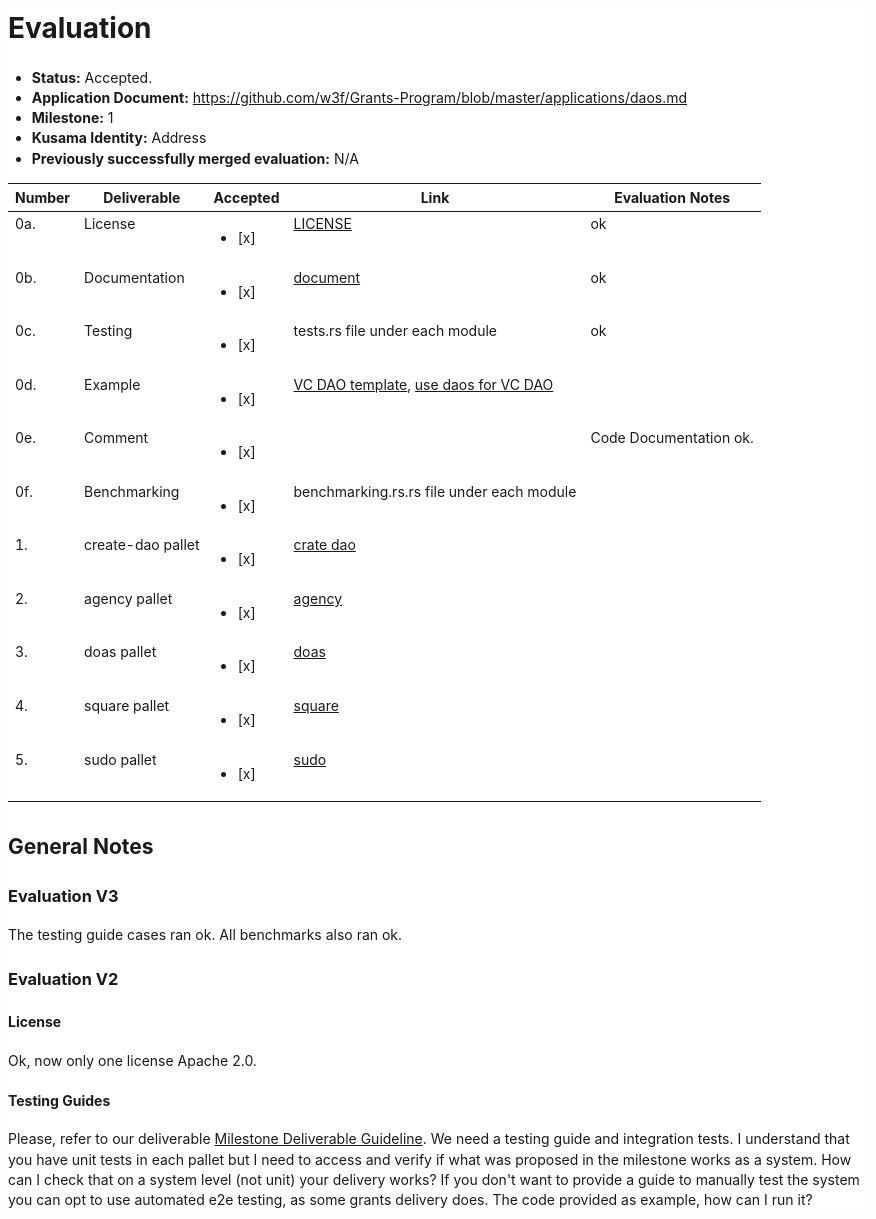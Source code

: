 # Evaluation

- **Status:** Accepted.
- **Application Document:** https://github.com/w3f/Grants-Program/blob/master/applications/daos.md
- **Milestone:** 1
- **Kusama Identity:** Address
- **Previously successfully merged evaluation:** N/A

| Number | Deliverable       | Accepted               | Link                                                                                                                                                                             | Evaluation Notes       |
| ------ | ----------------- | ---------------------- | -------------------------------------------------------------------------------------------------------------------------------------------------------------------------------- | ---------------------- |
| 0a.    | License           | <ul><li>[x] </li></ul> | [LICENSE](https://github.com/daos-org/daos#license)                                                                                                                              | ok                     |
| 0b.    | Documentation     | <ul><li>[x] </li></ul> | [document](https://github.com/daos-org/daos/tree/main/document)                                                                                                                  | ok                     |
| 0c.    | Testing           | <ul><li>[x] </li></ul> | tests.rs file under each module                                                                                                                                                  | ok                     |
| 0d.    | Example           | <ul><li>[x] </li></ul> | [VC DAO template](https://github.com/DICO-TEAM/dico-chain/tree/main/pallets/vc), [use daos for VC DAO](https://github.com/DICO-TEAM/dico-chain/blob/main/runtime/tico/src/vc.rs) |                        |
| 0e.    | Comment           | <ul><li>[x] </li></ul> |                                                                                                                                                                                  | Code Documentation ok. |
| 0f.    | Benchmarking      | <ul><li>[x] </li></ul> | benchmarking.rs.rs file under each module                                                                                                                                        |                        |
| 1.     | create-dao pallet | <ul><li>[x] </li></ul> | [crate dao](https://github.com/daos-org/daos/tree/main/create-dao)                                                                                                               |                        |
| 2.     | agency pallet     | <ul><li>[x] </li></ul> | [agency](https://github.com/daos-org/daos/tree/main/agency)                                                                                                                      |                        |
| 3.     | doas pallet       | <ul><li>[x] </li></ul> | [doas](https://github.com/daos-org/daos/tree/main/doas)                                                                                                                          |                        |
| 4.     | square pallet     | <ul><li>[x] </li></ul> | [square](https://github.com/daos-org/daos/tree/main/square)                                                                                                                      |                        |
| 5.     | sudo pallet       | <ul><li>[x] </li></ul> | [sudo](https://github.com/daos-org/daos/tree/main/sudo)                                                                                                                          |                        |

## General Notes

### Evaluation V3

The testing guide cases ran ok. All benchmarks also ran ok.

### Evaluation V2

#### License

Ok, now only one license Apache 2.0.

#### Testing Guides

Please, refer to our deliverable [Milestone Deliverable Guideline](https://github.com/w3f/Grants-Program/blob/master/docs/milestone-deliverables-guidelines.md). We need a testing guide and integration tests. I understand that you have unit tests in each pallet but I need to access and verify if what was proposed in the milestone works as a system. How can I check that on a system level (not unit) your delivery works? If you don't want to provide a guide to manually test the system you can opt to use automated e2e testing, as some grants delivery does. The code provided as example, how can I run it?
